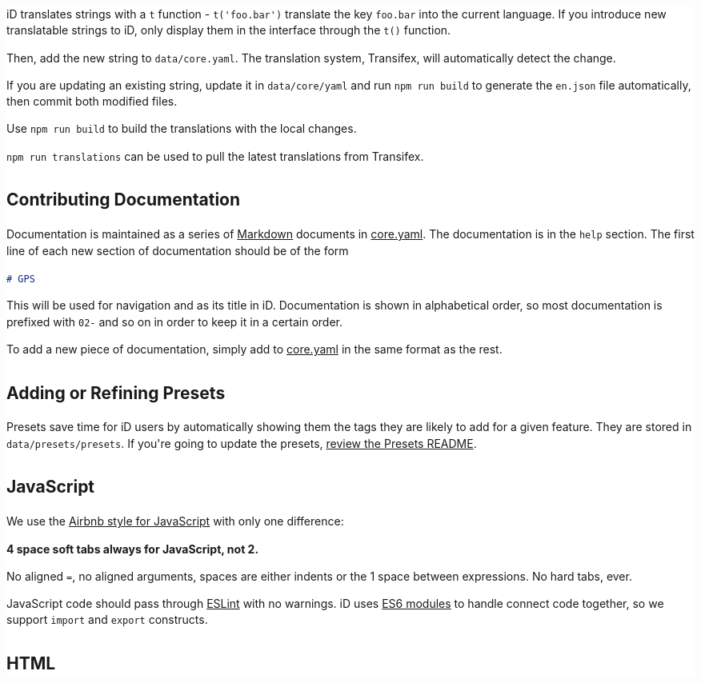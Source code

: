 iD translates strings with a `t` function - `t('foo.bar')` translate the key
`foo.bar` into the current language. If you introduce new translatable strings
to iD, only display them in the interface through the `t()` function.

Then, add the new string to `data/core.yaml`. The translation system, Transifex,
will automatically detect the change.

If you are updating an existing string, update it in `data/core/yaml` and run
`npm run build` to generate the `en.json` file automatically, then commit both
modified files.

Use `npm run build` to build the translations with the local changes.

`npm run translations` can be used to pull the latest translations from Transifex.


## Contributing Documentation

Documentation is maintained as a series of [Markdown](http://daringfireball.net/projects/markdown/)
documents in [core.yaml](/data/core.yaml). The documentation
is in the `help` section. The first line
of each new section of documentation should be of the form

```markdown
# GPS
```

This will be used for navigation and as its title in iD. Documentation is
shown in alphabetical order, so most documentation is prefixed with `02-` and
so on in order to keep it in a certain order.

To add a new piece of documentation, simply add to [core.yaml](/data/core.yaml) in the same format as the rest.


## Adding or Refining Presets

Presets save time for iD users by automatically showing them the tags they are
likely to add for a given feature. They are stored in `data/presets/presets`. If
you're going to update the presets, [review the Presets README](/data/presets/README.md).


## JavaScript

We use the [Airbnb style for JavaScript](https://github.com/airbnb/javascript) with
only one difference:

**4 space soft tabs always for JavaScript, not 2.**

No aligned `=`, no aligned arguments, spaces are either indents or the 1
space between expressions. No hard tabs, ever.

JavaScript code should pass through [ESLint](http://eslint.org/) with no
warnings. iD uses [ES6 modules](http://exploringjs.com/es6/ch_modules.html) to
handle connect code together, so we support `import` and `export` constructs.


## HTML
